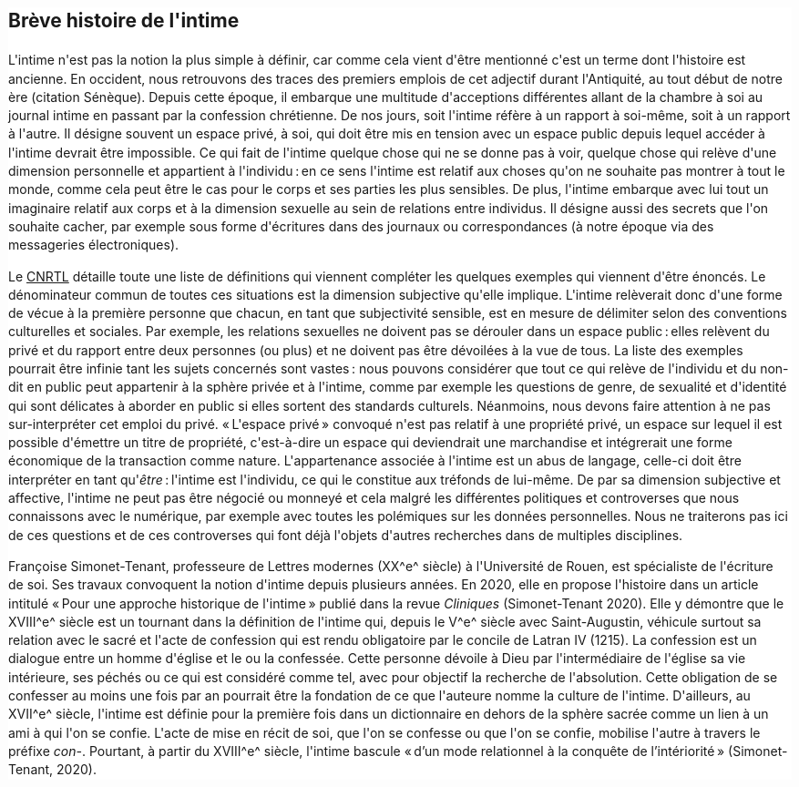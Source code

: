 ## Brève histoire de l'intime

L'intime n'est pas la notion la plus simple à définir, car comme cela vient d'être mentionné c'est un terme dont l'histoire est ancienne.
En occident, nous retrouvons des traces des premiers emplois de cet adjectif durant l'Antiquité, au tout début de notre ère (citation Sénèque).
Depuis cette époque, il embarque une multitude d'acceptions différentes allant de la chambre à soi au journal intime en passant par la confession chrétienne.
De nos jours, soit l'intime réfère à un rapport à soi-même, soit à un rapport à l'autre.
Il désigne souvent un espace privé, à soi, qui doit être mis en tension avec un espace public depuis lequel accéder à l'intime devrait être impossible. 
Ce qui fait de l'intime quelque chose qui ne se donne pas à voir, quelque chose qui relève d'une dimension personnelle et appartient à l'individu : en ce sens l'intime est relatif aux choses qu'on ne souhaite pas montrer à tout le monde, comme cela peut être le cas pour le corps et ses parties les plus sensibles.
De plus, l'intime embarque avec lui tout un imaginaire relatif aux corps et à la dimension sexuelle au sein de relations entre individus. 
Il désigne aussi des secrets que l'on souhaite cacher, par exemple sous forme d'écritures dans des journaux ou correspondances (à notre époque via des messageries électroniques).

Le [CNRTL](https://www.cnrtl.fr/definition/intime) détaille toute une liste de définitions qui viennent compléter les quelques exemples qui viennent d'être énoncés.
Le dénominateur commun de toutes ces situations est la dimension subjective qu'elle implique. 
L'intime relèverait donc d'une forme de vécue à la première personne que chacun, en tant que subjectivité sensible, est en mesure de délimiter selon des conventions culturelles et sociales.
Par exemple, les relations sexuelles ne doivent pas se dérouler dans un espace public : elles relèvent du privé et du rapport entre deux personnes (ou plus) et ne doivent pas être dévoilées à la vue de tous.
La liste des exemples pourrait être infinie tant les sujets concernés sont vastes : nous pouvons considérer que tout ce qui relève de l'individu et du non-dit en public peut appartenir à la sphère privée et à l'intime, comme par exemple les questions de genre, de sexualité et d'identité qui sont délicates à aborder en public si elles sortent des standards culturels.
Néanmoins, nous devons faire attention à ne pas sur-interpréter cet emploi du privé.
« L'espace privé » convoqué n'est pas relatif à une propriété privé, un espace sur lequel il est possible d'émettre un titre de propriété, c'est-à-dire un espace qui deviendrait une marchandise et intégrerait une forme économique de la transaction comme nature.
L'appartenance associée à l'intime est un abus de langage, celle-ci doit être interpréter en tant qu'_être_ : l'intime est l'individu, ce qui le constitue aux tréfonds de lui-même.
De par sa dimension subjective et affective, l'intime ne peut pas être négocié ou monneyé et cela malgré les différentes politiques et controverses que nous connaissons avec le numérique, par exemple avec toutes les polémiques sur les données personnelles.
Nous ne traiterons pas ici de ces questions et de ces controverses qui font déjà l'objets d'autres recherches dans de multiples disciplines.   

Françoise Simonet-Tenant, professeure de Lettres modernes (XX^e^ siècle) à l'Université de Rouen, est spécialiste de l'écriture de soi.
Ses travaux convoquent la notion d'intime depuis plusieurs années.
En 2020, elle en propose l'histoire dans un article intitulé « Pour une approche historique de l'intime » publié dans la revue *Cliniques* (Simonet-Tenant 2020).
Elle y démontre que le XVIII^e^ siècle est un tournant dans la définition de l'intime qui, depuis le V^e^ siècle avec Saint-Augustin, véhicule surtout sa relation avec le sacré et l'acte de confession qui est rendu obligatoire par le concile de Latran IV (1215).
La confession est un dialogue entre un homme d'église et le ou la confessée.
Cette personne dévoile à Dieu par l'intermédiaire de l'église sa vie intérieure, ses péchés ou ce qui est considéré comme tel, avec pour objectif la recherche de l'absolution.
Cette obligation de se confesser au moins une fois par an pourrait être la fondation de ce que l'auteure nomme la culture de l'intime.
D'ailleurs, au XVII^e^ siècle, l'intime est définie pour la première fois dans un dictionnaire en dehors de la sphère sacrée comme un lien à un ami à qui l'on se confie.
L'acte de mise en récit de soi, que l'on se confesse ou que l'on se confie, mobilise l'autre à travers le préfixe _con-_.
Pourtant, à partir du XVIII^e^ siècle, l'intime bascule « d’un mode relationnel à la conquête de l’intériorité » (Simonet-Tenant, 2020).